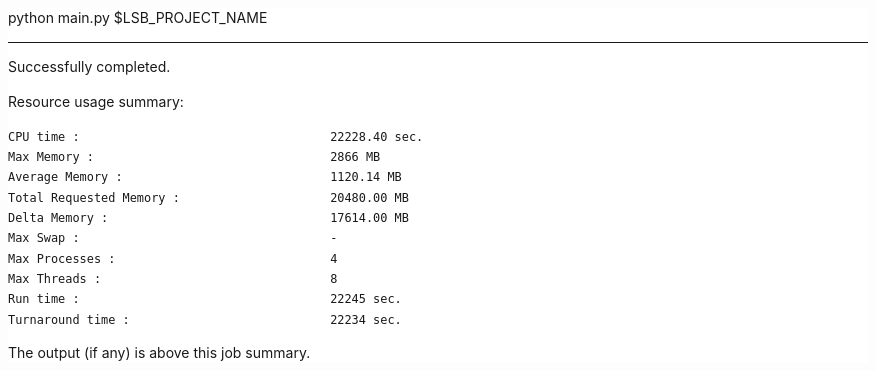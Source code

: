 python main.py $LSB_PROJECT_NAME


------------------------------------------------------------

Successfully completed.

Resource usage summary:

    CPU time :                                   22228.40 sec.
    Max Memory :                                 2866 MB
    Average Memory :                             1120.14 MB
    Total Requested Memory :                     20480.00 MB
    Delta Memory :                               17614.00 MB
    Max Swap :                                   -
    Max Processes :                              4
    Max Threads :                                8
    Run time :                                   22245 sec.
    Turnaround time :                            22234 sec.

The output (if any) is above this job summary.

